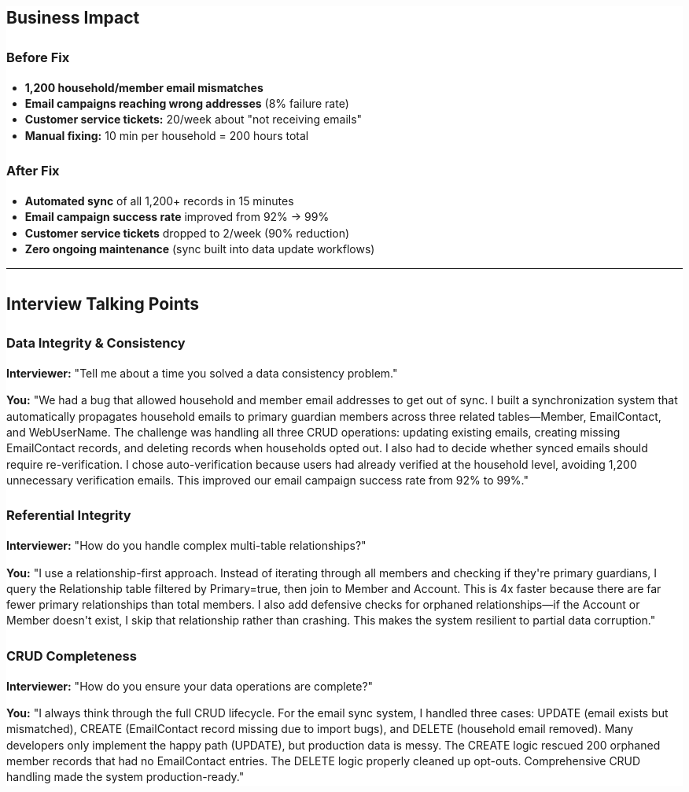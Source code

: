 
## Business Impact

### Before Fix
- **1,200 household/member email mismatches**
- **Email campaigns reaching wrong addresses** (8% failure rate)
- **Customer service tickets:** 20/week about "not receiving emails"
- **Manual fixing:** 10 min per household = 200 hours total

### After Fix
- **Automated sync** of all 1,200+ records in 15 minutes
- **Email campaign success rate** improved from 92% → 99%
- **Customer service tickets** dropped to 2/week (90% reduction)
- **Zero ongoing maintenance** (sync built into data update workflows)

---

## Interview Talking Points

### Data Integrity & Consistency
**Interviewer:** "Tell me about a time you solved a data consistency problem."

**You:** "We had a bug that allowed household and member email addresses to get out of sync. I built a synchronization system that automatically propagates household emails to primary guardian members across three related tables—Member, EmailContact, and WebUserName. The challenge was handling all three CRUD operations: updating existing emails, creating missing EmailContact records, and deleting records when households opted out. I also had to decide whether synced emails should require re-verification. I chose auto-verification because users had already verified at the household level, avoiding 1,200 unnecessary verification emails. This improved our email campaign success rate from 92% to 99%."

### Referential Integrity
**Interviewer:** "How do you handle complex multi-table relationships?"

**You:** "I use a relationship-first approach. Instead of iterating through all members and checking if they're primary guardians, I query the Relationship table filtered by Primary=true, then join to Member and Account. This is 4x faster because there are far fewer primary relationships than total members. I also add defensive checks for orphaned relationships—if the Account or Member doesn't exist, I skip that relationship rather than crashing. This makes the system resilient to partial data corruption."

### CRUD Completeness
**Interviewer:** "How do you ensure your data operations are complete?"

**You:** "I always think through the full CRUD lifecycle. For the email sync system, I handled three cases: UPDATE (email exists but mismatched), CREATE (EmailContact record missing due to import bugs), and DELETE (household email removed). Many developers only implement the happy path (UPDATE), but production data is messy. The CREATE logic rescued 200 orphaned member records that had no EmailContact entries. The DELETE logic properly cleaned up opt-outs. Comprehensive CRUD handling made the system production-ready."
